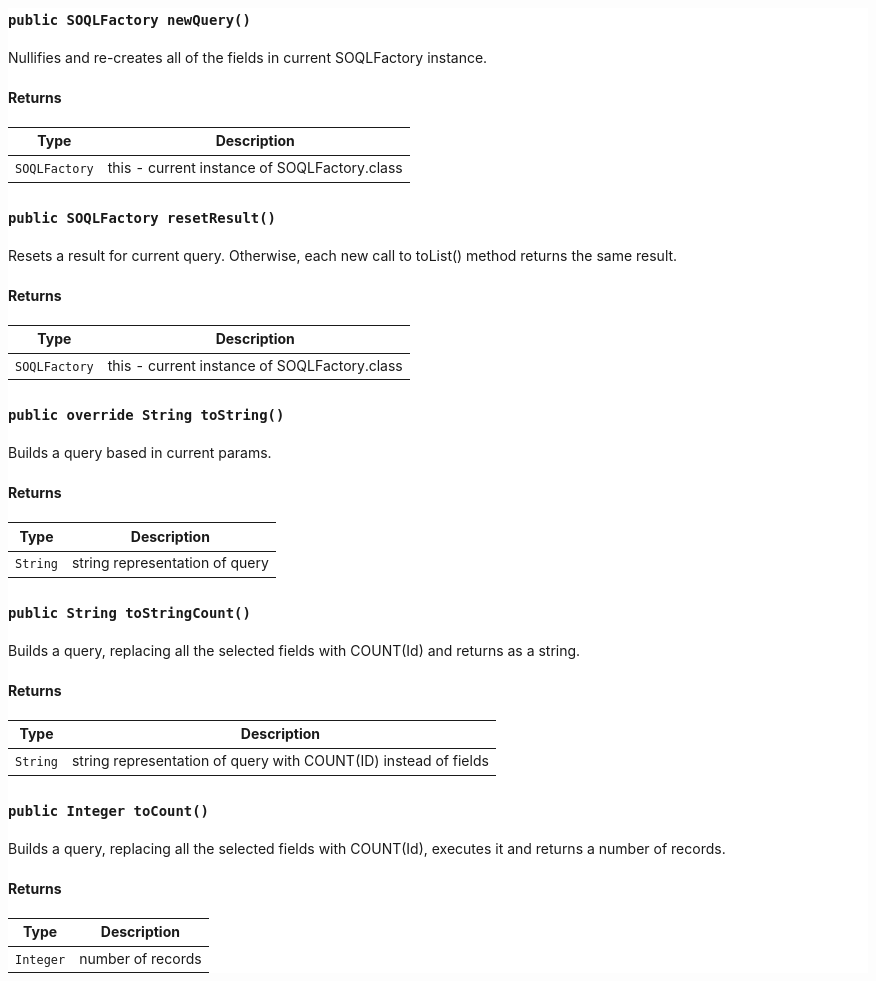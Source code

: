 ### `public SOQLFactory newQuery()`

Nullifies and re-creates all of the fields in current SOQLFactory instance.

#### Returns

|Type|Description|
|---|---|
|`SOQLFactory`|this - current instance of SOQLFactory.class|

### `public SOQLFactory resetResult()`

Resets a result for current query. Otherwise, each new call to toList() method returns the same result.

#### Returns

|Type|Description|
|---|---|
|`SOQLFactory`|this - current instance of SOQLFactory.class|

### `public override String toString()`

Builds a query based in current params.

#### Returns

|Type|Description|
|---|---|
|`String`|string representation of query|

### `public String toStringCount()`

Builds a query, replacing all the selected fields with COUNT(Id) and returns as a string.

#### Returns

|Type|Description|
|---|---|
|`String`|string representation of query with COUNT(ID) instead of fields|

### `public Integer toCount()`

Builds a query, replacing all the selected fields with COUNT(Id), executes it and returns a number of records.

#### Returns

|Type|Description|
|---|---|
|`Integer`|number of records|
